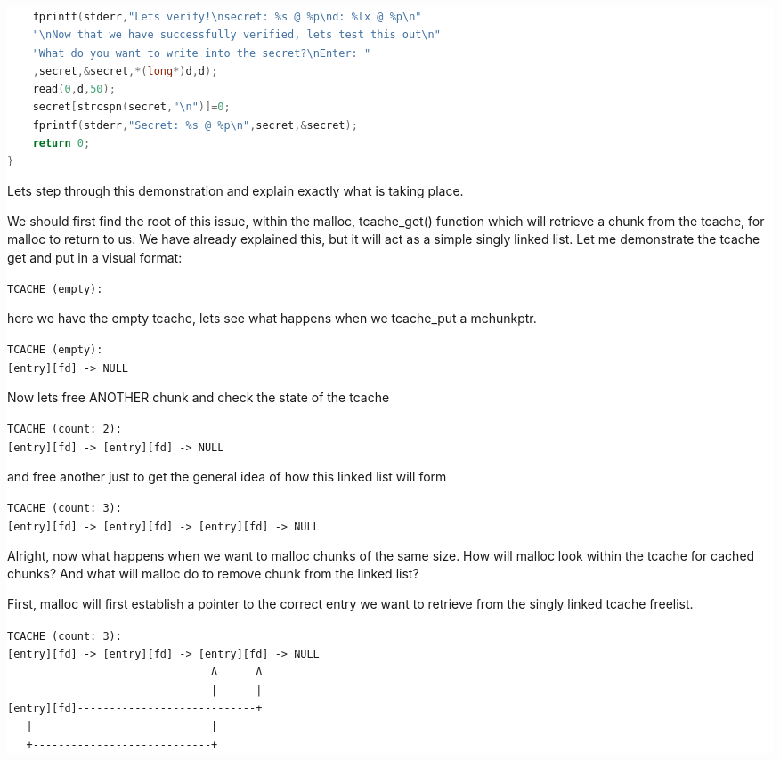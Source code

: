 ```c
    fprintf(stderr,"Lets verify!\nsecret: %s @ %p\nd: %lx @ %p\n"
    "\nNow that we have successfully verified, lets test this out\n"
    "What do you want to write into the secret?\nEnter: "
    ,secret,&secret,*(long*)d,d);
    read(0,d,50);
    secret[strcspn(secret,"\n")]=0;
    fprintf(stderr,"Secret: %s @ %p\n",secret,&secret);
    return 0;
}
```

Lets step through this demonstration and explain exactly what is taking place.

We should first find the root of this issue, within the malloc, tcache_get() function which will retrieve
a chunk from the tcache, for malloc to return to us. We have already explained this, but it will act as a
simple singly linked list. Let me demonstrate the tcache get and put in a visual format:

```
TCACHE (empty):

```

here we have the empty tcache, lets see what happens when we tcache_put a mchunkptr.

```
TCACHE (empty):
[entry][fd] -> NULL
```

Now lets free ANOTHER chunk and check the state of the tcache

```
TCACHE (count: 2):
[entry][fd] -> [entry][fd] -> NULL
```

and free another just to get the general idea of how this linked list will form

```
TCACHE (count: 3):
[entry][fd] -> [entry][fd] -> [entry][fd] -> NULL
```

Alright, now what happens when we want to malloc chunks of the same size. How will malloc look within
the tcache for cached chunks? And what will malloc do to remove chunk from the linked list?

First, malloc will first establish a pointer to the correct entry we want to retrieve from the singly
linked tcache freelist.

```
TCACHE (count: 3):
[entry][fd] -> [entry][fd] -> [entry][fd] -> NULL
                                Λ      Λ
                                |      |
[entry][fd]----------------------------+
   |                            |
   +----------------------------+
```
